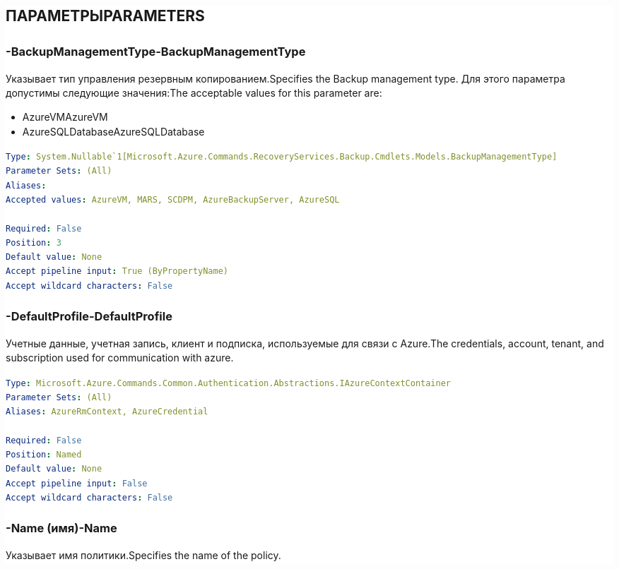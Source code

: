 ## <span data-ttu-id="9be2b-122">ПАРАМЕТРЫ</span><span class="sxs-lookup"><span data-stu-id="9be2b-122">PARAMETERS</span></span>

### <span data-ttu-id="9be2b-123">-BackupManagementType</span><span class="sxs-lookup"><span data-stu-id="9be2b-123">-BackupManagementType</span></span>
<span data-ttu-id="9be2b-124">Указывает тип управления резервным копированием.</span><span class="sxs-lookup"><span data-stu-id="9be2b-124">Specifies the Backup management type.</span></span>
<span data-ttu-id="9be2b-125">Для этого параметра допустимы следующие значения:</span><span class="sxs-lookup"><span data-stu-id="9be2b-125">The acceptable values for this parameter are:</span></span>
- <span data-ttu-id="9be2b-126">AzureVM</span><span class="sxs-lookup"><span data-stu-id="9be2b-126">AzureVM</span></span> 
- <span data-ttu-id="9be2b-127">AzureSQLDatabase</span><span class="sxs-lookup"><span data-stu-id="9be2b-127">AzureSQLDatabase</span></span>

```yaml
Type: System.Nullable`1[Microsoft.Azure.Commands.RecoveryServices.Backup.Cmdlets.Models.BackupManagementType]
Parameter Sets: (All)
Aliases:
Accepted values: AzureVM, MARS, SCDPM, AzureBackupServer, AzureSQL

Required: False
Position: 3
Default value: None
Accept pipeline input: True (ByPropertyName)
Accept wildcard characters: False
```

### <span data-ttu-id="9be2b-128">-DefaultProfile</span><span class="sxs-lookup"><span data-stu-id="9be2b-128">-DefaultProfile</span></span>
<span data-ttu-id="9be2b-129">Учетные данные, учетная запись, клиент и подписка, используемые для связи с Azure.</span><span class="sxs-lookup"><span data-stu-id="9be2b-129">The credentials, account, tenant, and subscription used for communication with azure.</span></span>

```yaml
Type: Microsoft.Azure.Commands.Common.Authentication.Abstractions.IAzureContextContainer
Parameter Sets: (All)
Aliases: AzureRmContext, AzureCredential

Required: False
Position: Named
Default value: None
Accept pipeline input: False
Accept wildcard characters: False
```

### <span data-ttu-id="9be2b-130">-Name (имя)</span><span class="sxs-lookup"><span data-stu-id="9be2b-130">-Name</span></span>
<span data-ttu-id="9be2b-131">Указывает имя политики.</span><span class="sxs-lookup"><span data-stu-id="9be2b-131">Specifies the name of the policy.</span></span>
